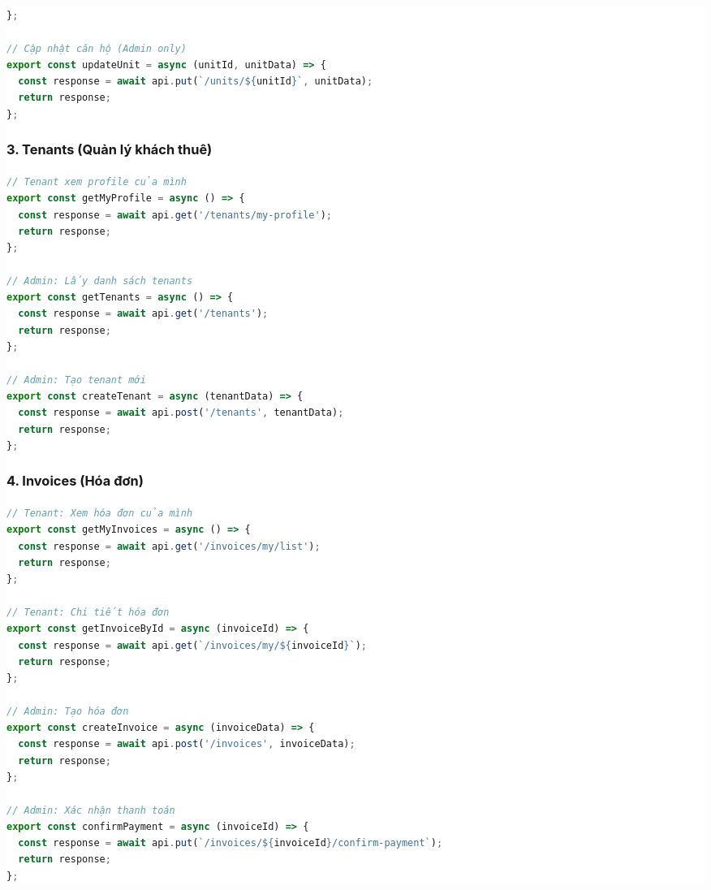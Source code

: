 ```javascript
};

// Cập nhật căn hộ (Admin only)
export const updateUnit = async (unitId, unitData) => {
  const response = await api.put(`/units/${unitId}`, unitData);
  return response;
};
```

### 3. Tenants (Quản lý khách thuê)

```javascript
// Tenant xem profile của mình
export const getMyProfile = async () => {
  const response = await api.get('/tenants/my-profile');
  return response;
};

// Admin: Lấy danh sách tenants
export const getTenants = async () => {
  const response = await api.get('/tenants');
  return response;
};

// Admin: Tạo tenant mới
export const createTenant = async (tenantData) => {
  const response = await api.post('/tenants', tenantData);
  return response;
};
```

### 4. Invoices (Hóa đơn)

```javascript
// Tenant: Xem hóa đơn của mình
export const getMyInvoices = async () => {
  const response = await api.get('/invoices/my/list');
  return response;
};

// Tenant: Chi tiết hóa đơn
export const getInvoiceById = async (invoiceId) => {
  const response = await api.get(`/invoices/my/${invoiceId}`);
  return response;
};

// Admin: Tạo hóa đơn
export const createInvoice = async (invoiceData) => {
  const response = await api.post('/invoices', invoiceData);
  return response;
};

// Admin: Xác nhận thanh toán
export const confirmPayment = async (invoiceId) => {
  const response = await api.put(`/invoices/${invoiceId}/confirm-payment`);
  return response;
};
```
